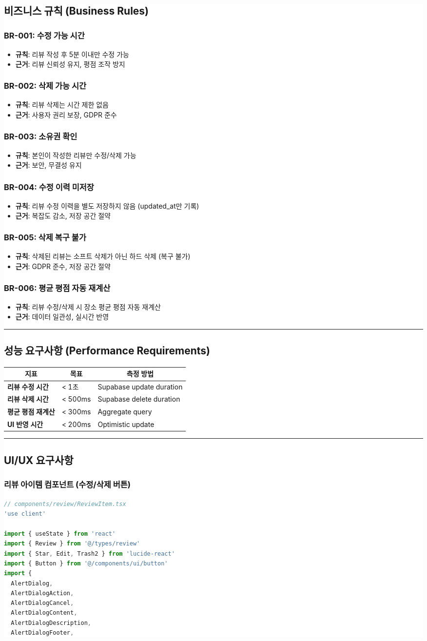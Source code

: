 
## 비즈니스 규칙 (Business Rules)

### BR-001: 수정 가능 시간
- **규칙**: 리뷰 작성 후 5분 이내만 수정 가능
- **근거**: 리뷰 신뢰성 유지, 평점 조작 방지

### BR-002: 삭제 가능 시간
- **규칙**: 리뷰 삭제는 시간 제한 없음
- **근거**: 사용자 권리 보장, GDPR 준수

### BR-003: 소유권 확인
- **규칙**: 본인이 작성한 리뷰만 수정/삭제 가능
- **근거**: 보안, 무결성 유지

### BR-004: 수정 이력 미저장
- **규칙**: 리뷰 수정 이력을 별도 저장하지 않음 (updated_at만 기록)
- **근거**: 복잡도 감소, 저장 공간 절약

### BR-005: 삭제 복구 불가
- **규칙**: 삭제된 리뷰는 소프트 삭제가 아닌 하드 삭제 (복구 불가)
- **근거**: GDPR 준수, 저장 공간 절약

### BR-006: 평균 평점 자동 재계산
- **규칙**: 리뷰 수정/삭제 시 장소 평균 평점 자동 재계산
- **근거**: 데이터 일관성, 실시간 반영

---

## 성능 요구사항 (Performance Requirements)

| 지표 | 목표 | 측정 방법 |
|------|------|----------|
| **리뷰 수정 시간** | < 1초 | Supabase update duration |
| **리뷰 삭제 시간** | < 500ms | Supabase delete duration |
| **평균 평점 재계산** | < 300ms | Aggregate query |
| **UI 반영 시간** | < 200ms | Optimistic update |

---

## UI/UX 요구사항

### 리뷰 아이템 컴포넌트 (수정/삭제 버튼)
```typescript
// components/review/ReviewItem.tsx
'use client'

import { useState } from 'react'
import { Review } from '@/types/review'
import { Star, Edit, Trash2 } from 'lucide-react'
import { Button } from '@/components/ui/button'
import {
  AlertDialog,
  AlertDialogAction,
  AlertDialogCancel,
  AlertDialogContent,
  AlertDialogDescription,
  AlertDialogFooter,
```